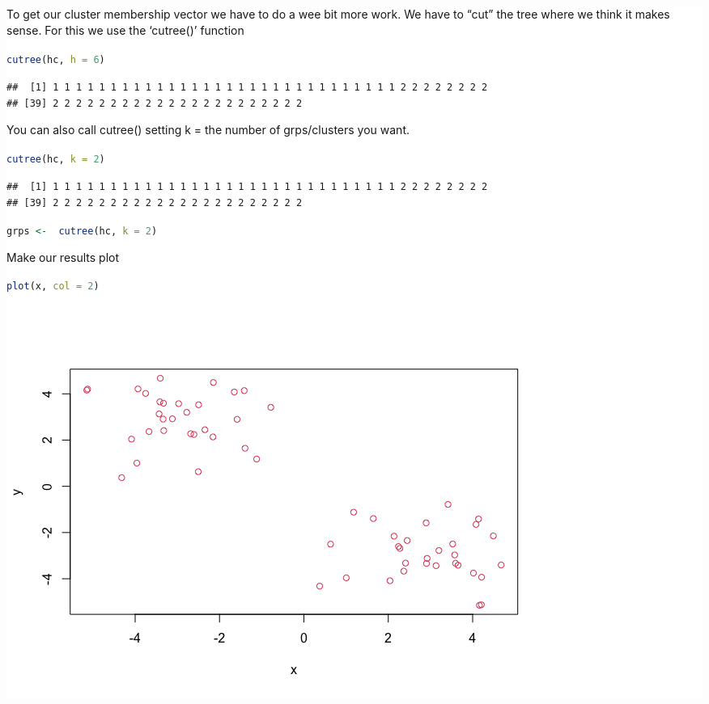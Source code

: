 To get our cluster membership vector we have to do a wee bit more work.
We have to “cut” the tree where we think it makes sense. For this we use
the ‘cutree()’ function

``` r
cutree(hc, h = 6)
```

    ##  [1] 1 1 1 1 1 1 1 1 1 1 1 1 1 1 1 1 1 1 1 1 1 1 1 1 1 1 1 1 1 1 2 2 2 2 2 2 2 2
    ## [39] 2 2 2 2 2 2 2 2 2 2 2 2 2 2 2 2 2 2 2 2 2 2

You can also call cutree() setting k = the number of grps/clusters you
want.

``` r
cutree(hc, k = 2)
```

    ##  [1] 1 1 1 1 1 1 1 1 1 1 1 1 1 1 1 1 1 1 1 1 1 1 1 1 1 1 1 1 1 1 2 2 2 2 2 2 2 2
    ## [39] 2 2 2 2 2 2 2 2 2 2 2 2 2 2 2 2 2 2 2 2 2 2

``` r
grps <-  cutree(hc, k = 2)
```

Make our results plot

``` r
plot(x, col = 2)
```

![](class08_files/figure-gfm/unnamed-chunk-11-1.png)
